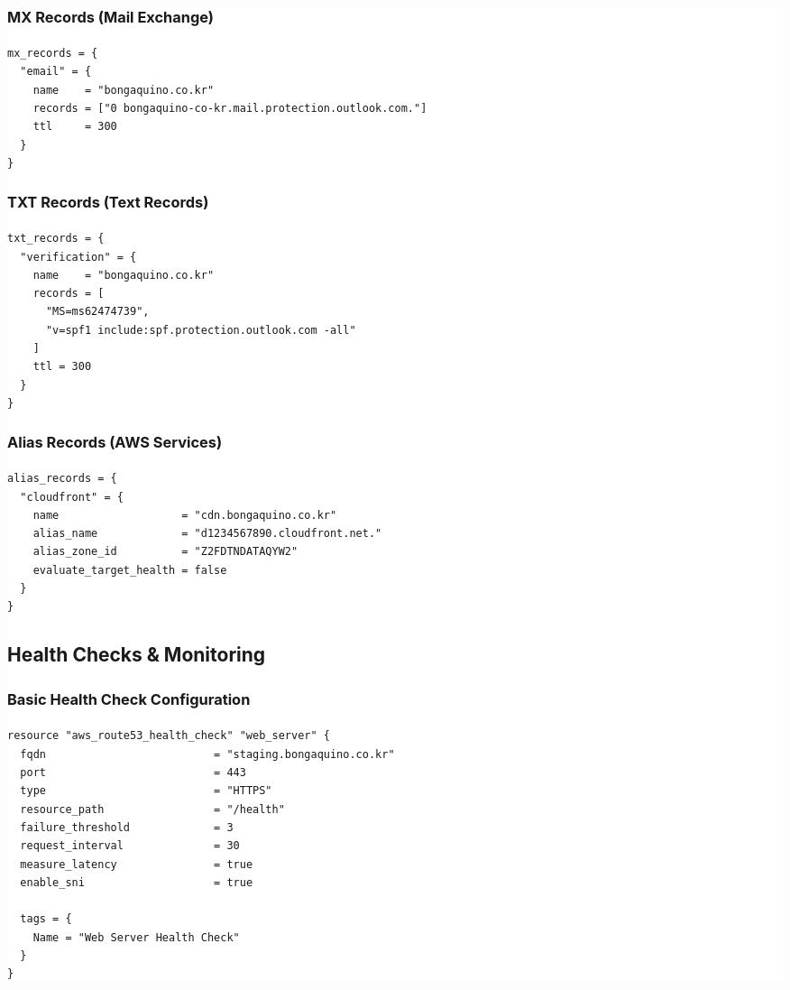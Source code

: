 ### MX Records (Mail Exchange)
```hcl
mx_records = {
  "email" = {
    name    = "bongaquino.co.kr"
    records = ["0 bongaquino-co-kr.mail.protection.outlook.com."]
    ttl     = 300
  }
}
```

### TXT Records (Text Records)
```hcl
txt_records = {
  "verification" = {
    name    = "bongaquino.co.kr"
    records = [
      "MS=ms62474739",
      "v=spf1 include:spf.protection.outlook.com -all"
    ]
    ttl = 300
  }
}
```

### Alias Records (AWS Services)
```hcl
alias_records = {
  "cloudfront" = {
    name                   = "cdn.bongaquino.co.kr"
    alias_name             = "d1234567890.cloudfront.net."
    alias_zone_id          = "Z2FDTNDATAQYW2"
    evaluate_target_health = false
  }
}
```

## Health Checks & Monitoring

### Basic Health Check Configuration
```hcl
resource "aws_route53_health_check" "web_server" {
  fqdn                          = "staging.bongaquino.co.kr"
  port                          = 443
  type                          = "HTTPS"
  resource_path                 = "/health"
  failure_threshold             = 3
  request_interval              = 30
  measure_latency               = true
  enable_sni                    = true
  
  tags = {
    Name = "Web Server Health Check"
  }
}
```
